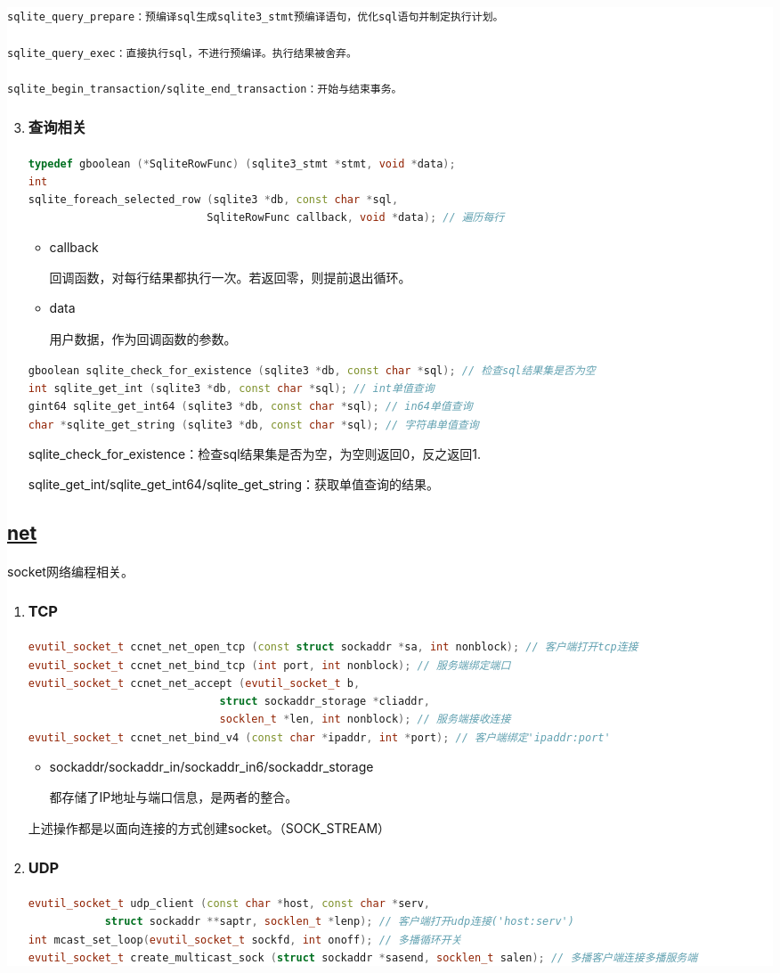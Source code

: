     sqlite_query_prepare：预编译sql生成sqlite3_stmt预编译语句，优化sql语句并制定执行计划。

    sqlite_query_exec：直接执行sql，不进行预编译。执行结果被舍弃。

    sqlite_begin_transaction/sqlite_end_transaction：开始与结束事务。

3. ### 查询相关

    ```c++
    typedef gboolean (*SqliteRowFunc) (sqlite3_stmt *stmt, void *data);
    int
    sqlite_foreach_selected_row (sqlite3 *db, const char *sql, 
                                SqliteRowFunc callback, void *data); // 遍历每行
    ```

    - callback

        回调函数，对每行结果都执行一次。若返回零，则提前退出循环。

    - data

        用户数据，作为回调函数的参数。

    ```c++
    gboolean sqlite_check_for_existence (sqlite3 *db, const char *sql); // 检查sql结果集是否为空
    int sqlite_get_int (sqlite3 *db, const char *sql); // int单值查询
    gint64 sqlite_get_int64 (sqlite3 *db, const char *sql); // in64单值查询
    char *sqlite_get_string (sqlite3 *db, const char *sql); // 字符串单值查询
    ```

    sqlite_check_for_existence：检查sql结果集是否为空，为空则返回0，反之返回1.

    sqlite_get_int/sqlite_get_int64/sqlite_get_string：获取单值查询的结果。

## [net](https://github.com/poi0qwe/seafile-server-learn/blob/main/lib/net.h)

socket网络编程相关。

1. ### TCP

    ```c++
    evutil_socket_t ccnet_net_open_tcp (const struct sockaddr *sa, int nonblock); // 客户端打开tcp连接
    evutil_socket_t ccnet_net_bind_tcp (int port, int nonblock); // 服务端绑定端口
    evutil_socket_t ccnet_net_accept (evutil_socket_t b, 
                                  struct sockaddr_storage *cliaddr,
                                  socklen_t *len, int nonblock); // 服务端接收连接
    evutil_socket_t ccnet_net_bind_v4 (const char *ipaddr, int *port); // 客户端绑定'ipaddr:port'
    ```

    - sockaddr/sockaddr_in/sockaddr_in6/sockaddr_storage

        都存储了IP地址与端口信息，是两者的整合。

    上述操作都是以面向连接的方式创建socket。（SOCK_STREAM）

2. ### UDP

    ```c++
    evutil_socket_t udp_client (const char *host, const char *serv,
                struct sockaddr **saptr, socklen_t *lenp); // 客户端打开udp连接('host:serv')
    int mcast_set_loop(evutil_socket_t sockfd, int onoff); // 多播循环开关
    evutil_socket_t create_multicast_sock (struct sockaddr *sasend, socklen_t salen); // 多播客户端连接多播服务端
    ```
